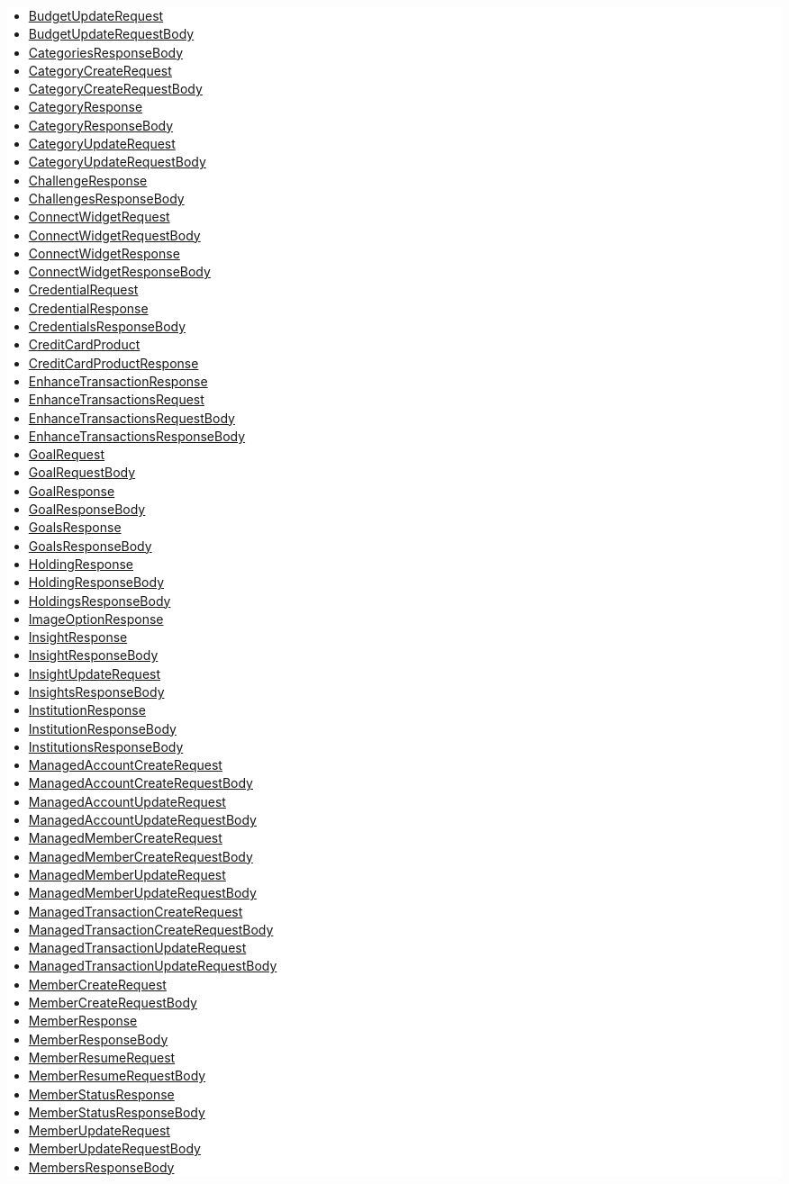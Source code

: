 - [BudgetUpdateRequest](docs/Model/BudgetUpdateRequest.md)
- [BudgetUpdateRequestBody](docs/Model/BudgetUpdateRequestBody.md)
- [CategoriesResponseBody](docs/Model/CategoriesResponseBody.md)
- [CategoryCreateRequest](docs/Model/CategoryCreateRequest.md)
- [CategoryCreateRequestBody](docs/Model/CategoryCreateRequestBody.md)
- [CategoryResponse](docs/Model/CategoryResponse.md)
- [CategoryResponseBody](docs/Model/CategoryResponseBody.md)
- [CategoryUpdateRequest](docs/Model/CategoryUpdateRequest.md)
- [CategoryUpdateRequestBody](docs/Model/CategoryUpdateRequestBody.md)
- [ChallengeResponse](docs/Model/ChallengeResponse.md)
- [ChallengesResponseBody](docs/Model/ChallengesResponseBody.md)
- [ConnectWidgetRequest](docs/Model/ConnectWidgetRequest.md)
- [ConnectWidgetRequestBody](docs/Model/ConnectWidgetRequestBody.md)
- [ConnectWidgetResponse](docs/Model/ConnectWidgetResponse.md)
- [ConnectWidgetResponseBody](docs/Model/ConnectWidgetResponseBody.md)
- [CredentialRequest](docs/Model/CredentialRequest.md)
- [CredentialResponse](docs/Model/CredentialResponse.md)
- [CredentialsResponseBody](docs/Model/CredentialsResponseBody.md)
- [CreditCardProduct](docs/Model/CreditCardProduct.md)
- [CreditCardProductResponse](docs/Model/CreditCardProductResponse.md)
- [EnhanceTransactionResponse](docs/Model/EnhanceTransactionResponse.md)
- [EnhanceTransactionsRequest](docs/Model/EnhanceTransactionsRequest.md)
- [EnhanceTransactionsRequestBody](docs/Model/EnhanceTransactionsRequestBody.md)
- [EnhanceTransactionsResponseBody](docs/Model/EnhanceTransactionsResponseBody.md)
- [GoalRequest](docs/Model/GoalRequest.md)
- [GoalRequestBody](docs/Model/GoalRequestBody.md)
- [GoalResponse](docs/Model/GoalResponse.md)
- [GoalResponseBody](docs/Model/GoalResponseBody.md)
- [GoalsResponse](docs/Model/GoalsResponse.md)
- [GoalsResponseBody](docs/Model/GoalsResponseBody.md)
- [HoldingResponse](docs/Model/HoldingResponse.md)
- [HoldingResponseBody](docs/Model/HoldingResponseBody.md)
- [HoldingsResponseBody](docs/Model/HoldingsResponseBody.md)
- [ImageOptionResponse](docs/Model/ImageOptionResponse.md)
- [InsightResponse](docs/Model/InsightResponse.md)
- [InsightResponseBody](docs/Model/InsightResponseBody.md)
- [InsightUpdateRequest](docs/Model/InsightUpdateRequest.md)
- [InsightsResponseBody](docs/Model/InsightsResponseBody.md)
- [InstitutionResponse](docs/Model/InstitutionResponse.md)
- [InstitutionResponseBody](docs/Model/InstitutionResponseBody.md)
- [InstitutionsResponseBody](docs/Model/InstitutionsResponseBody.md)
- [ManagedAccountCreateRequest](docs/Model/ManagedAccountCreateRequest.md)
- [ManagedAccountCreateRequestBody](docs/Model/ManagedAccountCreateRequestBody.md)
- [ManagedAccountUpdateRequest](docs/Model/ManagedAccountUpdateRequest.md)
- [ManagedAccountUpdateRequestBody](docs/Model/ManagedAccountUpdateRequestBody.md)
- [ManagedMemberCreateRequest](docs/Model/ManagedMemberCreateRequest.md)
- [ManagedMemberCreateRequestBody](docs/Model/ManagedMemberCreateRequestBody.md)
- [ManagedMemberUpdateRequest](docs/Model/ManagedMemberUpdateRequest.md)
- [ManagedMemberUpdateRequestBody](docs/Model/ManagedMemberUpdateRequestBody.md)
- [ManagedTransactionCreateRequest](docs/Model/ManagedTransactionCreateRequest.md)
- [ManagedTransactionCreateRequestBody](docs/Model/ManagedTransactionCreateRequestBody.md)
- [ManagedTransactionUpdateRequest](docs/Model/ManagedTransactionUpdateRequest.md)
- [ManagedTransactionUpdateRequestBody](docs/Model/ManagedTransactionUpdateRequestBody.md)
- [MemberCreateRequest](docs/Model/MemberCreateRequest.md)
- [MemberCreateRequestBody](docs/Model/MemberCreateRequestBody.md)
- [MemberResponse](docs/Model/MemberResponse.md)
- [MemberResponseBody](docs/Model/MemberResponseBody.md)
- [MemberResumeRequest](docs/Model/MemberResumeRequest.md)
- [MemberResumeRequestBody](docs/Model/MemberResumeRequestBody.md)
- [MemberStatusResponse](docs/Model/MemberStatusResponse.md)
- [MemberStatusResponseBody](docs/Model/MemberStatusResponseBody.md)
- [MemberUpdateRequest](docs/Model/MemberUpdateRequest.md)
- [MemberUpdateRequestBody](docs/Model/MemberUpdateRequestBody.md)
- [MembersResponseBody](docs/Model/MembersResponseBody.md)